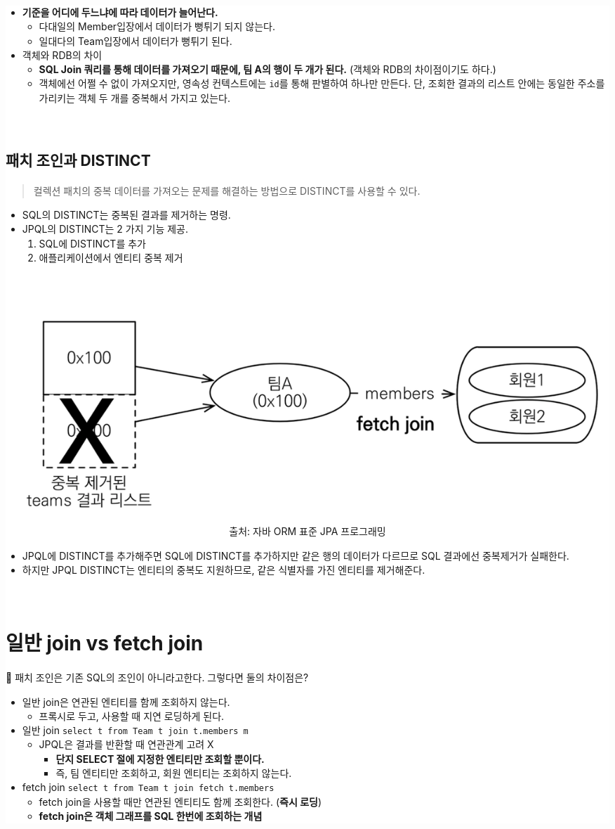 * **기준을 어디에 두느냐에 따라 데이터가 늘어난다.**
    * 다대일의 Member입장에서 데이터가 뻥튀기 되지 않는다.
    * 일대다의 Team입장에서 데이터가 뻥튀기 된다.
* 객체와 RDB의 차이
    * **SQL Join 쿼리를 통해 데이터를 가져오기 때문에, 팀 A의 행이 두 개가 된다.** (객체와 RDB의 차이점이기도 하다.)
    * 객체에선 어쩔 수 없이 가져오지만, 영속성 컨텍스트에는 `id`를 통해 판별하여 하나만 만든다. 단, 조회한 결과의 리스트 안에는 동일한 주소를 가리키는 객체 두 개를 중복해서 가지고 있는다.

<br>

## 패치 조인과 DISTINCT
> 컬렉션 패치의 중복 데이터를 가져오는 문제를 해결하는 방법으로 DISTINCT를 사용할 수 있다.
* SQL의 DISTINCT는 중복된 결과를 제거하는 명령.
* JPQL의 DISTINCT는 2 가지 기능 제공.
    1. SQL에 DISTINCT를 추가
    2. 애플리케이션에서 엔티티 중복 제거

<br>

<p align="center"><img src="./image/collection_fetch_join_distinct.png"><br>출처: 자바 ORM 표준 JPA 프로그래밍</p>

* JPQL에 DISTINCT를 추가해주면 SQL에 DISTINCT를 추가하지만 같은 행의 데이터가 다르므로 SQL 결과에선 중복제거가 실패한다.
* 하지만 JPQL DISTINCT는 엔티티의 중복도 지원하므로, 같은 식별자를 가진 엔티티를 제거해준다.

<br>

# 일반 join vs fetch join
🤔 패치 조인은 기존 SQL의 조인이 아니라고한다. 그렇다면 둘의 차이점은?

* 일반 join은 연관된 엔티티를 함께 조회하지 않는다.
    * 프록시로 두고, 사용할 때 지연 로딩하게 된다.
* 일반 join `select t from Team t join t.members m`
    * JPQL은 결과를 반환할 때 연관관계 고려 X
        * **단지 SELECT 절에 지정한 엔티티만 조회할 뿐이다.**
        * 즉, 팀 엔티티만 조회하고, 회원 엔티티는 조회하지 않는다.
* fetch join `select t from Team t join fetch t.members`
    * fetch join을 사용할 때만 연관된 엔티티도 함께 조회한다. (**즉시 로딩**)
    * **fetch join은 객체 그래프를 SQL 한번에 조회하는 개념**
